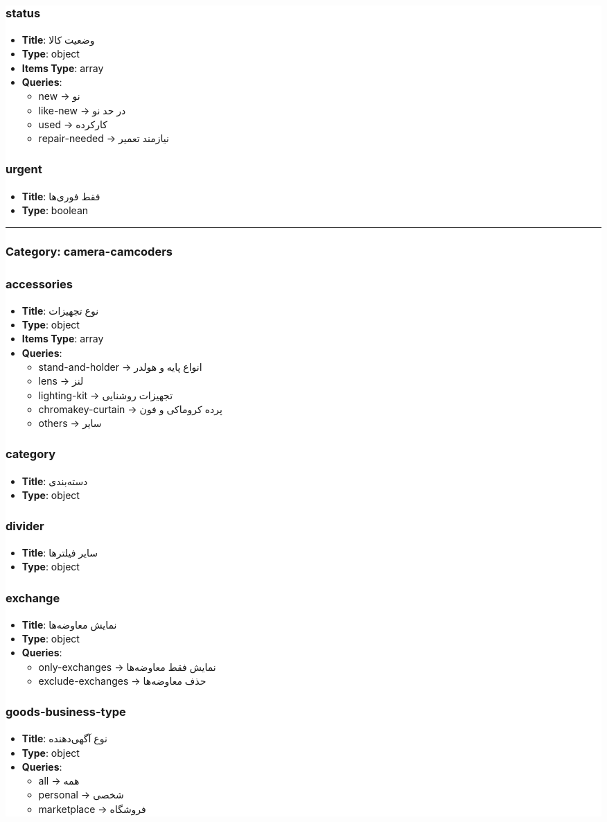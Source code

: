 ### status
- **Title**: وضعیت کالا
- **Type**: object
 - **Items Type**: array
- **Queries**: 
  - new -> نو
  - like-new -> در حد نو
  - used -> کارکرده
  - repair-needed -> نیازمند تعمیر

### urgent
- **Title**: فقط فوری‌ها
- **Type**: boolean



---

### Category: camera-camcoders



### accessories
- **Title**: نوع تجهیزات
- **Type**: object
 - **Items Type**: array
- **Queries**: 
  - stand-and-holder -> انواع پایه و هولدر
  - lens -> لنز
  - lighting-kit -> تجهیزات روشنایی
  - chromakey-curtain -> پرده کروماکی و فون
  - others -> سایر

### category
- **Title**: دسته‌بندی
- **Type**: object

### divider
- **Title**: سایر فیلتر‌ها
- **Type**: object

### exchange
- **Title**: نمایش معاوضه‌ها
- **Type**: object
- **Queries**: 
  - only-exchanges -> نمایش فقط معاوضه‌ها
  - exclude-exchanges -> حذف معاوضه‌ها

### goods-business-type
- **Title**: نوع آگهی‌دهنده
- **Type**: object
- **Queries**: 
  - all -> همه
  - personal -> شخصی
  - marketplace -> فروشگاه
